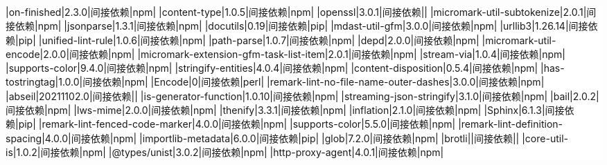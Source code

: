 |on-finished|2.3.0|间接依赖|npm|
|content-type|1.0.5|间接依赖|npm|
|openssl|3.0.1|间接依赖||
|micromark-util-subtokenize|2.0.1|间接依赖|npm|
|jsonparse|1.3.1|间接依赖|npm|
|docutils|0.19|间接依赖|pip|
|mdast-util-gfm|3.0.0|间接依赖|npm|
|urllib3|1.26.14|间接依赖|pip|
|unified-lint-rule|1.0.6|间接依赖|npm|
|path-parse|1.0.7|间接依赖|npm|
|depd|2.0.0|间接依赖|npm|
|micromark-util-encode|2.0.0|间接依赖|npm|
|micromark-extension-gfm-task-list-item|2.0.1|间接依赖|npm|
|stream-via|1.0.4|间接依赖|npm|
|supports-color|9.4.0|间接依赖|npm|
|stringify-entities|4.0.4|间接依赖|npm|
|content-disposition|0.5.4|间接依赖|npm|
|has-tostringtag|1.0.0|间接依赖|npm|
|Encode|0|间接依赖|perl|
|remark-lint-no-file-name-outer-dashes|3.0.0|间接依赖|npm|
|abseil|20211102.0|间接依赖||
|is-generator-function|1.0.10|间接依赖|npm|
|streaming-json-stringify|3.1.0|间接依赖|npm|
|bail|2.0.2|间接依赖|npm|
|lws-mime|2.0.0|间接依赖|npm|
|thenify|3.3.1|间接依赖|npm|
|inflation|2.1.0|间接依赖|npm|
|Sphinx|6.1.3|间接依赖|pip|
|remark-lint-fenced-code-marker|4.0.0|间接依赖|npm|
|supports-color|5.5.0|间接依赖|npm|
|remark-lint-definition-spacing|4.0.0|间接依赖|npm|
|importlib-metadata|6.0.0|间接依赖|pip|
|glob|7.2.0|间接依赖|npm|
|brotli||间接依赖||
|core-util-is|1.0.2|间接依赖|npm|
|@types/unist|3.0.2|间接依赖|npm|
|http-proxy-agent|4.0.1|间接依赖|npm|